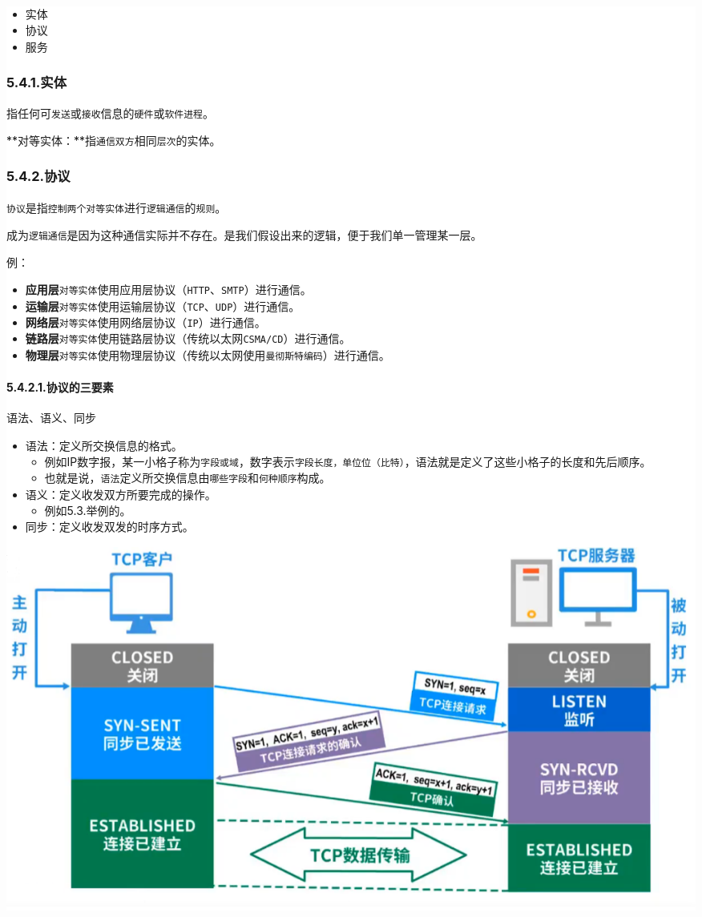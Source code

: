 - 实体
- 协议
- 服务

### 5.4.1.实体

指任何可`发送`或`接收`信息的`硬件`或`软件进程`。

**对等实体：**指`通信双方`相同`层次`的实体。



### 5.4.2.协议

`协议`是指`控制两个对等实体`进行`逻辑通信`的`规则`。

成为`逻辑通信`是因为这种通信实际并不存在。是我们假设出来的逻辑，便于我们单一管理某一层。

例：

- **应用层**`对等实体`使用应用层协议（`HTTP`、`SMTP`）进行通信。
- **运输层**`对等实体`使用运输层协议（`TCP`、`UDP`）进行通信。
- **网络层**`对等实体`使用网络层协议（`IP`）进行通信。
- **链路层**`对等实体`使用链路层协议（传统以太网`CSMA/CD`）进行通信。
- **物理层**`对等实体`使用物理层协议（传统以太网使用`曼彻斯特编码`）进行通信。

#### 5.4.2.1.协议的三要素

语法、语义、同步

- 语法：定义所交换信息的格式。
  - 例如IP数字报，某一小格子称为`字段或域`，数字表示`字段长度，单位位（比特）`，语法就是定义了这些小格子的长度和先后顺序。
  - 也就是说，`语法`定义所交换信息由`哪些字段`和`何种顺序`构成。
- 语义：定义收发双方所要完成的操作。
  - 例如5.3.举例的。
- 同步：定义收发双发的时序方式。

![协议-同步](https://github.com/Culaccino9/myNode/blob/main/img/%E5%8D%8F%E8%AE%AE-%E5%90%8C%E6%AD%A5.png)
